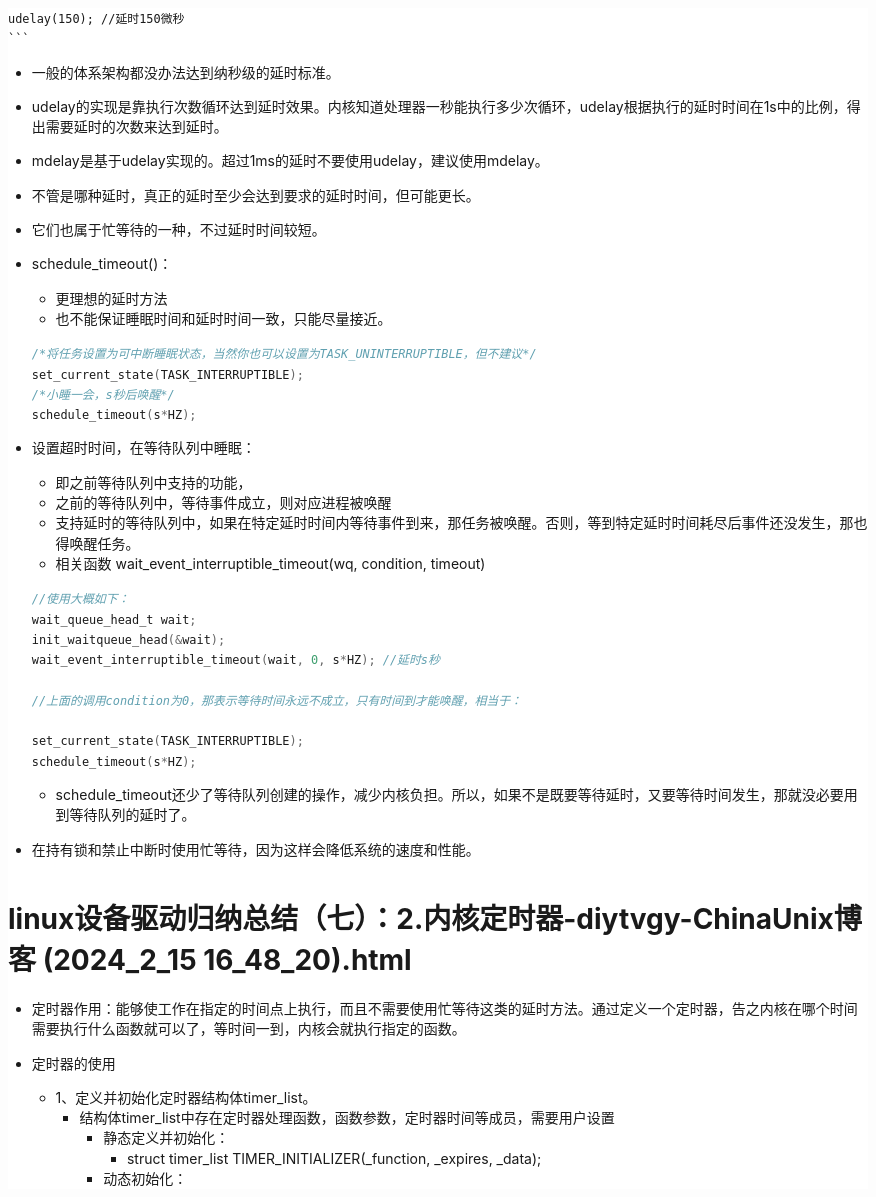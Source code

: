    udelay(150); //延时150微秒
    ```
  - 一般的体系架构都没办法达到纳秒级的延时标准。
  - udelay的实现是靠执行次数循环达到延时效果。内核知道处理器一秒能执行多少次循环，udelay根据执行的延时时间在1s中的比例，得出需要延时的次数来达到延时。
  - mdelay是基于udelay实现的。超过1ms的延时不要使用udelay，建议使用mdelay。
  - 不管是哪种延时，真正的延时至少会达到要求的延时时间，但可能更长。
  - 它们也属于忙等待的一种，不过延时时间较短。

- schedule_timeout()： 
  - 更理想的延时方法  
  - 也不能保证睡眠时间和延时时间一致，只能尽量接近。
  ```c
  /*将任务设置为可中断睡眠状态，当然你也可以设置为TASK_UNINTERRUPTIBLE，但不建议*/
  set_current_state(TASK_INTERRUPTIBLE);
  /*小睡一会，s秒后唤醒*/
  schedule_timeout(s*HZ);
  ```

- 设置超时时间，在等待队列中睡眠：
  - 即之前等待队列中支持的功能，
  - 之前的等待队列中，等待事件成立，则对应进程被唤醒
  - 支持延时的等待队列中，如果在特定延时时间内等待事件到来，那任务被唤醒。否则，等到特定延时时间耗尽后事件还没发生，那也得唤醒任务。
  - 相关函数 wait_event_interruptible_timeout(wq, condition, timeout)
  ```c
  //使用大概如下：
  wait_queue_head_t wait;
  init_waitqueue_head(&wait);
  wait_event_interruptible_timeout(wait, 0, s*HZ); //延时s秒

  //上面的调用condition为0，那表示等待时间永远不成立，只有时间到才能唤醒，相当于：

  set_current_state(TASK_INTERRUPTIBLE);
  schedule_timeout(s*HZ);
  ```
  - schedule_timeout还少了等待队列创建的操作，减少内核负担。所以，如果不是既要等待延时，又要等待时间发生，那就没必要用到等待队列的延时了。

- 在持有锁和禁止中断时使用忙等待，因为这样会降低系统的速度和性能。

# linux设备驱动归纳总结（七）：2.内核定时器-diytvgy-ChinaUnix博客 (2024_2_15 16_48_20).html
- 定时器作用：能够使工作在指定的时间点上执行，而且不需要使用忙等待这类的延时方法。通过定义一个定时器，告之内核在哪个时间需要执行什么函数就可以了，等时间一到，内核会就执行指定的函数。

- 定时器的使用
  - 1、定义并初始化定时器结构体timer_list。
    - 结构体timer_list中存在定时器处理函数，函数参数，定时器时间等成员，需要用户设置
      - 静态定义并初始化：
        - struct timer_list TIMER_INITIALIZER(_function, _expires, _data);
      - 动态初始化：
